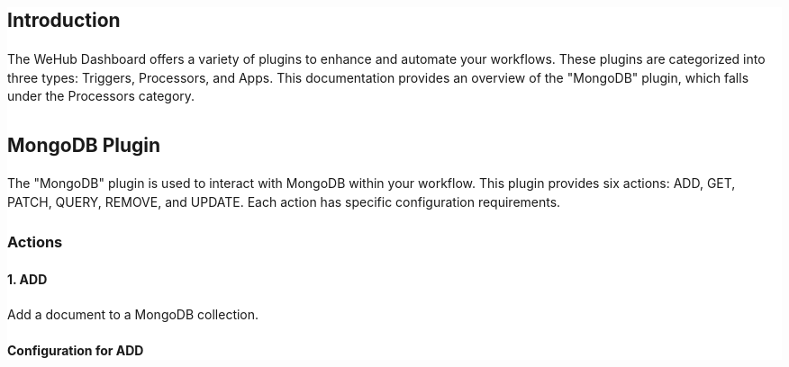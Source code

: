 
## Introduction
The WeHub Dashboard offers a variety of plugins to enhance and automate your workflows. These plugins are categorized into three types: Triggers, Processors, and Apps. This documentation provides an overview of the "MongoDB" plugin, which falls under the Processors category.

## MongoDB Plugin
The "MongoDB" plugin is used to interact with MongoDB within your workflow. This plugin provides six actions: ADD, GET, PATCH, QUERY, REMOVE, and UPDATE. Each action has specific configuration requirements.

### Actions

#### 1. ADD
Add a document to a MongoDB collection.

#### Configuration for ADD
